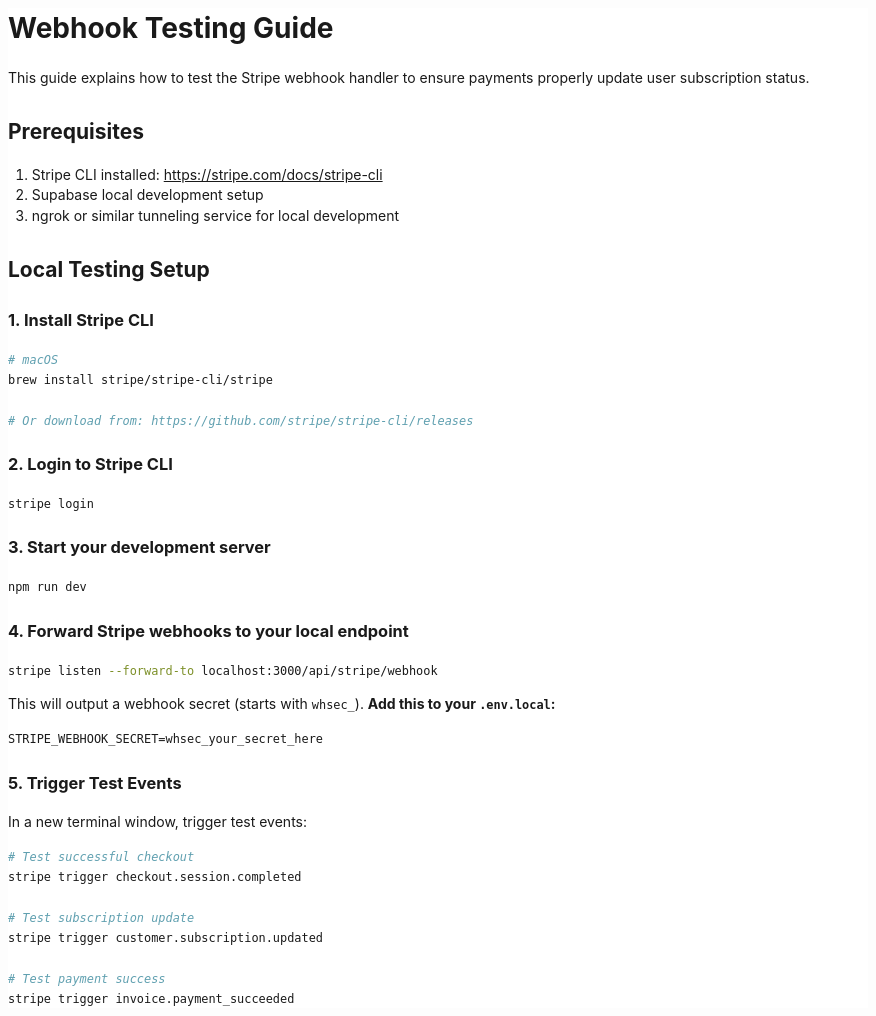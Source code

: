 # Webhook Testing Guide

This guide explains how to test the Stripe webhook handler to ensure payments properly update user subscription status.

## Prerequisites

1. Stripe CLI installed: https://stripe.com/docs/stripe-cli
2. Supabase local development setup
3. ngrok or similar tunneling service for local development

## Local Testing Setup

### 1. Install Stripe CLI

```bash
# macOS
brew install stripe/stripe-cli/stripe

# Or download from: https://github.com/stripe/stripe-cli/releases
```

### 2. Login to Stripe CLI

```bash
stripe login
```

### 3. Start your development server

```bash
npm run dev
```

### 4. Forward Stripe webhooks to your local endpoint

```bash
stripe listen --forward-to localhost:3000/api/stripe/webhook
```

This will output a webhook secret (starts with `whsec_`). **Add this to your `.env.local`:**

```env
STRIPE_WEBHOOK_SECRET=whsec_your_secret_here
```

### 5. Trigger Test Events

In a new terminal window, trigger test events:

```bash
# Test successful checkout
stripe trigger checkout.session.completed

# Test subscription update
stripe trigger customer.subscription.updated

# Test payment success
stripe trigger invoice.payment_succeeded
```
